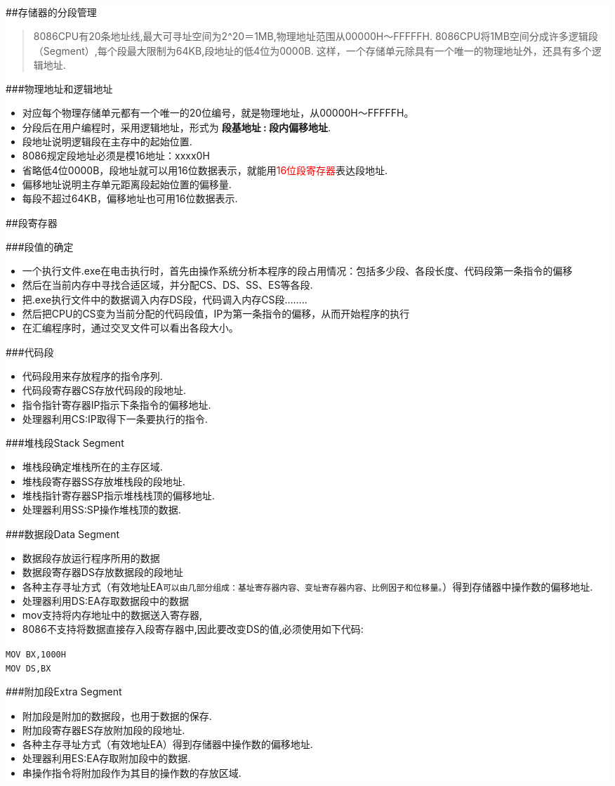 ##存储器的分段管理

> 8086CPU有20条地址线,最大可寻址空间为2^20＝1MB,物理地址范围从00000H～FFFFFH.
> 8086CPU将1MB空间分成许多逻辑段（Segment）,每个段最大限制为64KB,段地址的低4位为0000B.
> 这样，一个存储单元除具有一个唯一的物理地址外，还具有多个逻辑地址.

###物理地址和逻辑地址

* 对应每个物理存储单元都有一个唯一的20位编号，就是物理地址，从00000H～FFFFFH。
* 分段后在用户编程时，采用逻辑地址，形式为 **段基地址 : 段内偏移地址**.
* 段地址说明逻辑段在主存中的起始位置.
* 8086规定段地址必须是模16地址：xxxx0H
* 省略低4位0000B，段地址就可以用16位数据表示，就能用<font color=red>16位段寄存器</font>表达段地址.
* 偏移地址说明主存单元距离段起始位置的偏移量.
* 每段不超过64KB，偏移地址也可用16位数据表示.

##段寄存器

###段值的确定

* 一个执行文件.exe在电击执行时，首先由操作系统分析本程序的段占用情况：包括多少段、各段长度、代码段第一条指令的偏移
* 然后在当前内存中寻找合适区域，并分配CS、DS、SS、ES等各段.
* 把.exe执行文件中的数据调入内存DS段，代码调入内存CS段……..
* 然后把CPU的CS变为当前分配的代码段值，IP为第一条指令的偏移，从而开始程序的执行
* 在汇编程序时，通过交叉文件可以看出各段大小。

###代码段

* 代码段用来存放程序的指令序列.
 * 代码段寄存器CS存放代码段的段地址.
 * 指令指针寄存器IP指示下条指令的偏移地址.
* 处理器利用CS:IP取得下一条要执行的指令.

###堆栈段Stack Segment

* 堆栈段确定堆栈所在的主存区域.
 * 堆栈段寄存器SS存放堆栈段的段地址.
 * 堆栈指针寄存器SP指示堆栈栈顶的偏移地址.
* 处理器利用SS:SP操作堆栈顶的数据.

###数据段Data Segment

* 数据段存放运行程序所用的数据
 * 数据段寄存器DS存放数据段的段地址
 * 各种主存寻址方式（有效地址EA`可以由几部分组成：基址寄存器内容、变址寄存器内容、比例因子和位移量。`）得到存储器中操作数的偏移地址.
* 处理器利用DS:EA存取数据段中的数据
* mov支持将内存地址中的数据送入寄存器,
* 8086不支持将数据直接存入段寄存器中,因此要改变DS的值,必须使用如下代码:

```x86asm
MOV BX,1000H
MOV DS,BX
```

###附加段Extra Segment

* 附加段是附加的数据段，也用于数据的保存.
 * 附加段寄存器ES存放附加段的段地址.
 * 各种主存寻址方式（有效地址EA）得到存储器中操作数的偏移地址.
* 处理器利用ES:EA存取附加段中的数据.
* 串操作指令将附加段作为其目的操作数的存放区域.
